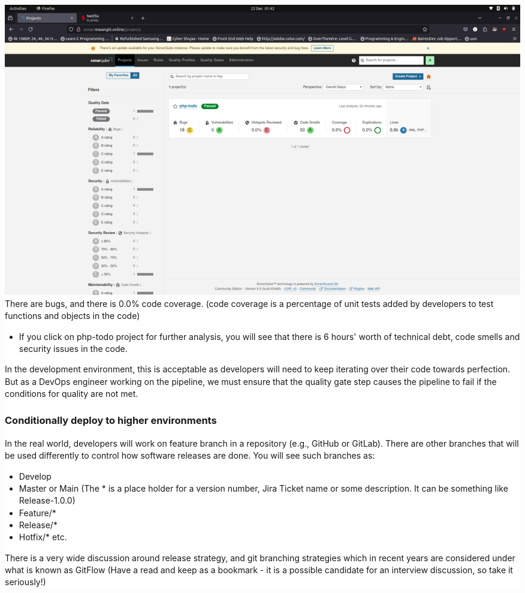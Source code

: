 ![](assets/sonarproject.png)
There are bugs, and there is 0.0% code coverage. (code coverage is a percentage of unit tests added by developers to test functions and objects in the code)

- If you click on php-todo project for further analysis, you will see that there is 6 hours' worth of technical debt, code smells and security issues in the code.

In the development environment, this is acceptable as developers will need to keep iterating over their code towards perfection. But as a DevOps engineer working on the pipeline, we must ensure that the quality gate step causes the pipeline to fail if the conditions for quality are not met.

### Conditionally deploy to higher environments
In the real world, developers will work on feature branch in a repository (e.g., GitHub or GitLab). There are other branches that will be used differently to control how software releases are done. You will see such branches as:
  
  - Develop
  - Master or Main (The * is a place holder for a version number, Jira Ticket name or some description. It can be something like Release-1.0.0)
  - Feature/*
  - Release/*
  - Hotfix/*
etc.

There is a very wide discussion around release strategy, and git branching strategies which in recent years are considered under what is known as GitFlow (Have a read and keep as a bookmark - it is a possible candidate for an interview discussion, so take it seriously!)
